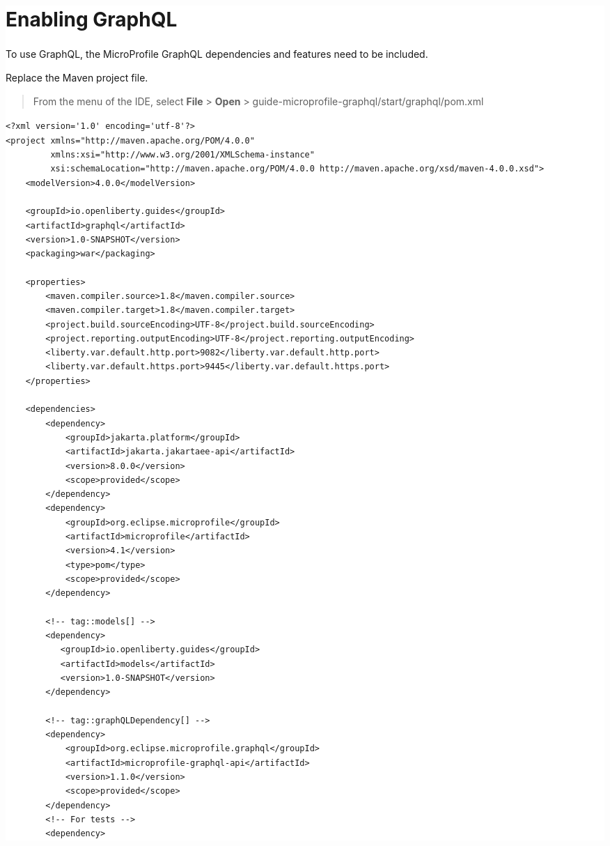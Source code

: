 
# **Enabling GraphQL**

To use GraphQL, the MicroProfile GraphQL dependencies and features need to be included. 

Replace the Maven project file.

> From the menu of the IDE, select 
> **File** > **Open** > guide-microprofile-graphql/start/graphql/pom.xml




```
<?xml version='1.0' encoding='utf-8'?>
<project xmlns="http://maven.apache.org/POM/4.0.0"
         xmlns:xsi="http://www.w3.org/2001/XMLSchema-instance"
         xsi:schemaLocation="http://maven.apache.org/POM/4.0.0 http://maven.apache.org/xsd/maven-4.0.0.xsd">
    <modelVersion>4.0.0</modelVersion>

    <groupId>io.openliberty.guides</groupId>
    <artifactId>graphql</artifactId>
    <version>1.0-SNAPSHOT</version>
    <packaging>war</packaging>

    <properties>
        <maven.compiler.source>1.8</maven.compiler.source>
        <maven.compiler.target>1.8</maven.compiler.target>
        <project.build.sourceEncoding>UTF-8</project.build.sourceEncoding>
        <project.reporting.outputEncoding>UTF-8</project.reporting.outputEncoding>
        <liberty.var.default.http.port>9082</liberty.var.default.http.port>
        <liberty.var.default.https.port>9445</liberty.var.default.https.port>
    </properties>

    <dependencies>
        <dependency>
            <groupId>jakarta.platform</groupId>
            <artifactId>jakarta.jakartaee-api</artifactId>
            <version>8.0.0</version>
            <scope>provided</scope>
        </dependency>
        <dependency>
            <groupId>org.eclipse.microprofile</groupId>
            <artifactId>microprofile</artifactId>
            <version>4.1</version>
            <type>pom</type>
            <scope>provided</scope>
        </dependency>
        
        <!-- tag::models[] -->
        <dependency>
           <groupId>io.openliberty.guides</groupId>
           <artifactId>models</artifactId>
           <version>1.0-SNAPSHOT</version>
        </dependency>
        
        <!-- tag::graphQLDependency[] -->
        <dependency>
            <groupId>org.eclipse.microprofile.graphql</groupId>
            <artifactId>microprofile-graphql-api</artifactId>
            <version>1.1.0</version>
            <scope>provided</scope>
        </dependency>
        <!-- For tests -->
        <dependency>
```